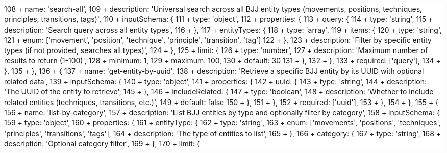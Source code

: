 108 + name: 'search-all',
109 + description: 'Universal search across all BJJ entity types (movements, positions, techniques, principles, transitions, tags)',
110 + inputSchema: {
111 + type: 'object',
112 + properties: {
113 + query: {
114 + type: 'string',
115 + description: 'Search query across all entity types',
116 + },
117 + entityTypes: {
118 + type: 'array',
119 + items: {
120 + type: 'string',
121 + enum: ['movement', 'position', 'technique', 'principle', 'transition', 'tag']
122 + },
123 + description: 'Filter by specific entity types (if not provided, searches all types)',
124 + },
125 + limit: {
126 + type: 'number',
127 + description: 'Maximum number of results to return (1-100)',
128 + minimum: 1,
129 + maximum: 100,
130 + default: 30
131 + },
132 + },
133 + required: ['query'],
134 + },
135 + },
136 + {
137 + name: 'get-entity-by-uuid',
138 + description: 'Retrieve a specific BJJ entity by its UUID with optional related data',
139 + inputSchema: {
140 + type: 'object',
141 + properties: {
142 + uuid: {
143 + type: 'string',
144 + description: 'The UUID of the entity to retrieve',
145 + },
146 + includeRelated: {
147 + type: 'boolean',
148 + description: 'Whether to include related entities (techniques, transitions, etc.)',
149 + default: false
150 + },
151 + },
152 + required: ['uuid'],
153 + },
154 + },
155 + {
156 + name: 'list-by-category',
157 + description: 'List BJJ entities by type and optionally filter by category',
158 + inputSchema: {
159 + type: 'object',
160 + properties: {
161 + entityType: {
162 + type: 'string',
163 + enum: ['movements', 'positions', 'techniques', 'principles', 'transitions', 'tags'],
164 + description: 'The type of entities to list',
165 + },
166 + category: {
167 + type: 'string',
168 + description: 'Optional category filter',
169 + },
170 + limit: {